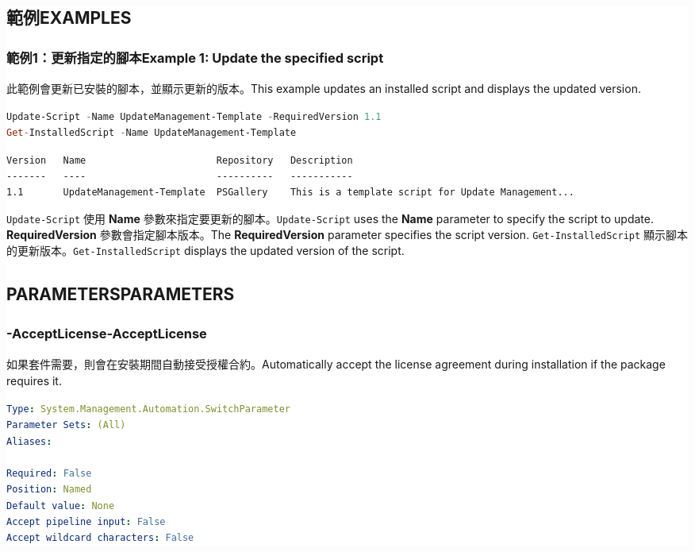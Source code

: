 ## <span data-ttu-id="aa518-111">範例</span><span class="sxs-lookup"><span data-stu-id="aa518-111">EXAMPLES</span></span>

### <span data-ttu-id="aa518-112">範例1：更新指定的腳本</span><span class="sxs-lookup"><span data-stu-id="aa518-112">Example 1: Update the specified script</span></span>

<span data-ttu-id="aa518-113">此範例會更新已安裝的腳本，並顯示更新的版本。</span><span class="sxs-lookup"><span data-stu-id="aa518-113">This example updates an installed script and displays the updated version.</span></span>

```powershell
Update-Script -Name UpdateManagement-Template -RequiredVersion 1.1
Get-InstalledScript -Name UpdateManagement-Template
```

```Output
Version   Name                       Repository   Description
-------   ----                       ----------   -----------
1.1       UpdateManagement-Template  PSGallery    This is a template script for Update Management...
```

<span data-ttu-id="aa518-114">`Update-Script` 使用 **Name** 參數來指定要更新的腳本。</span><span class="sxs-lookup"><span data-stu-id="aa518-114">`Update-Script` uses the **Name** parameter to specify the script to update.</span></span> <span data-ttu-id="aa518-115">**RequiredVersion** 參數會指定腳本版本。</span><span class="sxs-lookup"><span data-stu-id="aa518-115">The **RequiredVersion** parameter specifies the script version.</span></span> <span data-ttu-id="aa518-116">`Get-InstalledScript` 顯示腳本的更新版本。</span><span class="sxs-lookup"><span data-stu-id="aa518-116">`Get-InstalledScript` displays the updated version of the script.</span></span>

## <span data-ttu-id="aa518-117">PARAMETERS</span><span class="sxs-lookup"><span data-stu-id="aa518-117">PARAMETERS</span></span>

### <span data-ttu-id="aa518-118">-AcceptLicense</span><span class="sxs-lookup"><span data-stu-id="aa518-118">-AcceptLicense</span></span>

<span data-ttu-id="aa518-119">如果套件需要，則會在安裝期間自動接受授權合約。</span><span class="sxs-lookup"><span data-stu-id="aa518-119">Automatically accept the license agreement during installation if the package requires it.</span></span>

```yaml
Type: System.Management.Automation.SwitchParameter
Parameter Sets: (All)
Aliases:

Required: False
Position: Named
Default value: None
Accept pipeline input: False
Accept wildcard characters: False
```
